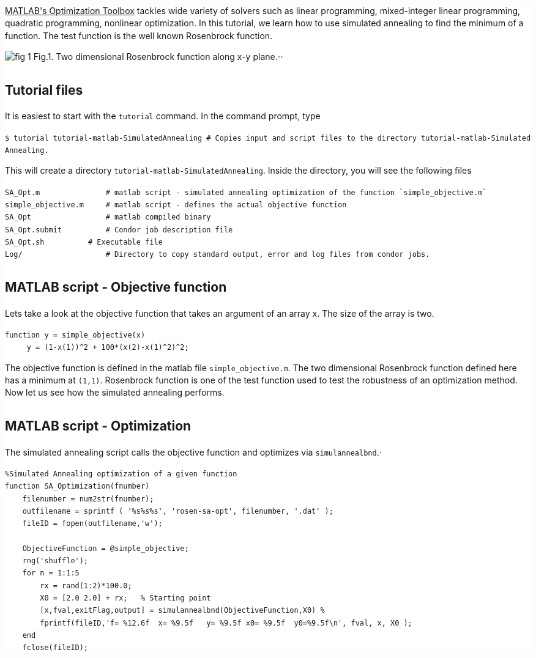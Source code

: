 
[MATLAB's Optimization Toolbox](http://www.mathworks.com/products/optimization/) tackles wide variety of solvers such as linear programming, mixed-integer linear programming, quadratic programming, nonlinear optimization. In this tutorial, we learn how to use simulated annealing to find the minimum of a function. The test function is the well known Rosenbrock function. 


![fig 1](https://raw.githubusercontent.com/OSGConnect/tutorial-matlab-SimulatedAnnealing/master/Figs/RosenBrockFunction.png)
Fig.1. Two dimensional Rosenbrock function along x-y plane.⋅⋅

## Tutorial files

It is easiest to start with the `tutorial` command. In the command prompt, type

    $ tutorial tutorial-matlab-SimulatedAnnealing # Copies input and script files to the directory tutorial-matlab-SimulatedAnnealing.

This will create a directory `tutorial-matlab-SimulatedAnnealing`. Inside the directory, you will see the following files

    SA_Opt.m               # matlab script - simulated annealing optimization of the function `simple_objective.m`
    simple_objective.m     # matlab script - defines the actual objective function
    SA_Opt                 # matlab compiled binary
    SA_Opt.submit          # Condor job description file
    SA_Opt.sh          # Executable file
    Log/                   # Directory to copy standard output, error and log files from condor jobs.



## MATLAB script -  Objective function

Lets take a look at the objective function that takes an argument of an array x. The size of the array is two.

    function y = simple_objective(x)
         y = (1-x(1))^2 + 100*(x(2)-x(1)^2)^2;

The objective function is defined in the matlab file `simple_objective.m`. The two dimensional Rosenbrock 
function defined here has a minimum at `(1,1)`. Rosenbrock function is one of the test function used to test 
the robustness of an optimization method. Now let us see how the simulated annealing performs. 

## MATLAB script - Optimization
The simulated annealing script calls the objective function and optimizes via `simulannealbnd`.⋅

    %Simulated Annealing optimization of a given function
    function SA_Optimization(fnumber)
        filenumber = num2str(fnumber);
        outfilename = sprintf ( '%s%s%s', 'rosen-sa-opt', filenumber, '.dat' );
        fileID = fopen(outfilename,'w');

        ObjectiveFunction = @simple_objective;
        rng('shuffle');
        for n = 1:1:5
            rx = rand(1:2)*100.0;
            X0 = [2.0 2.0] + rx;   % Starting point
            [x,fval,exitFlag,output] = simulannealbnd(ObjectiveFunction,X0) %
            fprintf(fileID,'f= %12.6f  x= %9.5f   y= %9.5f x0= %9.5f  y0=%9.5f\n', fval, x, X0 );
        end
        fclose(fileID);
